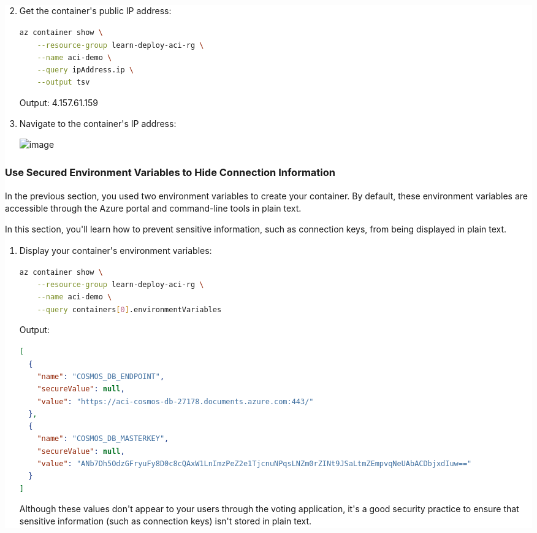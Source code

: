 2. Get the container's public IP address:

    ```bash
    az container show \
        --resource-group learn-deploy-aci-rg \
        --name aci-demo \
        --query ipAddress.ip \
        --output tsv
    ```

    Output: 4.157.61.159

3. Navigate to the container's IP address:

    ![image](https://user-images.githubusercontent.com/14102723/216432289-357b9417-4e30-4e65-b0c6-cfa9632a01cc.png)

### Use Secured Environment Variables to Hide Connection Information

In the previous section, you used two environment variables to create your container. By default, these environment variables are accessible through the Azure portal and command-line tools in plain text.

In this section, you'll learn how to prevent sensitive information, such as connection keys, from being displayed in plain text.

1. Display your container's environment variables:

    ```bash
    az container show \
        --resource-group learn-deploy-aci-rg \
        --name aci-demo \
        --query containers[0].environmentVariables
    ```

    Output:

    ```json
    [
      {
        "name": "COSMOS_DB_ENDPOINT",
        "secureValue": null,
        "value": "https://aci-cosmos-db-27178.documents.azure.com:443/"
      },
      {
        "name": "COSMOS_DB_MASTERKEY",
        "secureValue": null,
        "value": "ANb7Dh5OdzGFryuFy8D0c8cQAxW1LnImzPeZ2e1TjcnuNPqsLNZm0rZINt9JSaLtmZEmpvqNeUAbACDbjxdIuw=="
      }
    ]
    ```

    Although these values don't appear to your users through the voting application, it's a good security practice to ensure that sensitive information (such as connection keys) isn't stored in plain text.
